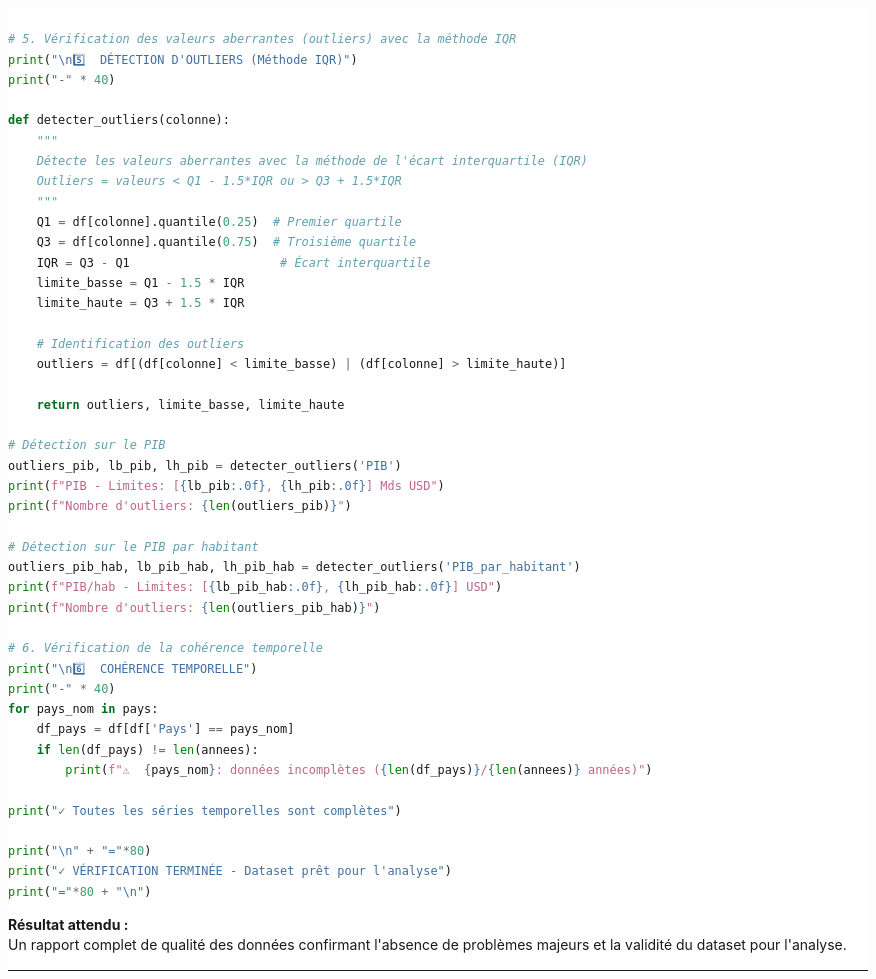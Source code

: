 ```python

# 5. Vérification des valeurs aberrantes (outliers) avec la méthode IQR
print("\n5️⃣  DÉTECTION D'OUTLIERS (Méthode IQR)")
print("-" * 40)

def detecter_outliers(colonne):
    """
    Détecte les valeurs aberrantes avec la méthode de l'écart interquartile (IQR)
    Outliers = valeurs < Q1 - 1.5*IQR ou > Q3 + 1.5*IQR
    """
    Q1 = df[colonne].quantile(0.25)  # Premier quartile
    Q3 = df[colonne].quantile(0.75)  # Troisième quartile
    IQR = Q3 - Q1                     # Écart interquartile
    limite_basse = Q1 - 1.5 * IQR
    limite_haute = Q3 + 1.5 * IQR
    
    # Identification des outliers
    outliers = df[(df[colonne] < limite_basse) | (df[colonne] > limite_haute)]
    
    return outliers, limite_basse, limite_haute

# Détection sur le PIB
outliers_pib, lb_pib, lh_pib = detecter_outliers('PIB')
print(f"PIB - Limites: [{lb_pib:.0f}, {lh_pib:.0f}] Mds USD")
print(f"Nombre d'outliers: {len(outliers_pib)}")

# Détection sur le PIB par habitant
outliers_pib_hab, lb_pib_hab, lh_pib_hab = detecter_outliers('PIB_par_habitant')
print(f"PIB/hab - Limites: [{lb_pib_hab:.0f}, {lh_pib_hab:.0f}] USD")
print(f"Nombre d'outliers: {len(outliers_pib_hab)}")

# 6. Vérification de la cohérence temporelle
print("\n6️⃣  COHÉRENCE TEMPORELLE")
print("-" * 40)
for pays_nom in pays:
    df_pays = df[df['Pays'] == pays_nom]
    if len(df_pays) != len(annees):
        print(f"⚠️  {pays_nom}: données incomplètes ({len(df_pays)}/{len(annees)} années)")
    
print("✓ Toutes les séries temporelles sont complètes")

print("\n" + "="*80)
print("✓ VÉRIFICATION TERMINÉE - Dataset prêt pour l'analyse")
print("="*80 + "\n")
```

**Résultat attendu :**  
Un rapport complet de qualité des données confirmant l'absence de problèmes majeurs et la validité du dataset pour l'analyse.

---
